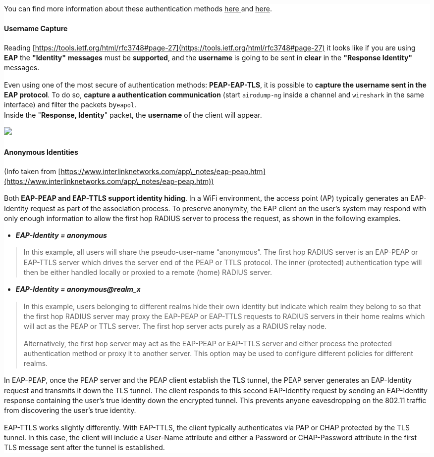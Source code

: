 You can find more information about these authentication methods [here ](https://en.wikipedia.org/wiki/Extensible\_Authentication\_Protocol)and [here](https://www.intel.com/content/www/us/en/support/articles/000006999/network-and-i-o/wireless-networking.html).

#### Username Capture

Reading [https://tools.ietf.org/html/rfc3748#page-27](https://tools.ietf.org/html/rfc3748#page-27) it looks like if you are using **EAP** the **"Identity"** **messages** must be **supported**, and the **username** is going to be sent in **clear** in the **"Response Identity"** messages.

Even using one of the most secure of authentication methods: **PEAP-EAP-TLS**, it is possible to **capture the username sent in the EAP protocol**. To do so, **capture a authentication communication** (start `airodump-ng` inside a channel and `wireshark` in the same interface) and filter the packets by`eapol`.\
Inside the "**Response, Identity**" packet, the **username** of the client will appear.

![](<../../.gitbook/assets/image (150).png>)

#### Anonymous Identities

(Info taken from [https://www.interlinknetworks.com/app\_notes/eap-peap.htm](https://www.interlinknetworks.com/app\_notes/eap-peap.htm))

Both **EAP-PEAP and EAP-TTLS support identity hiding**. In a WiFi environment, the access point (AP) typically generates an EAP-Identity request as part of the association process. To preserve anonymity, the EAP client on the user’s system may respond with only enough information to allow the first hop RADIUS server to process the request, as shown in the following examples.

* _**EAP-Identity = anonymous**_

> In this example, all users will share the pseudo-user-name “anonymous”. The first hop RADIUS server is an EAP-PEAP or EAP-TTLS server which drives the server end of the PEAP or TTLS protocol. The inner (protected) authentication type will then be either handled locally or proxied to a remote (home) RADIUS server.

* _**EAP-Identity = anonymous@realm\_x**_

> In this example, users belonging to different realms hide their own identity but indicate which realm they belong to so that the first hop RADIUS server may proxy the EAP-PEAP or EAP-TTLS requests to RADIUS servers in their home realms which will act as the PEAP or TTLS server. The first hop server acts purely as a RADIUS relay node.
>
> Alternatively, the first hop server may act as the EAP-PEAP or EAP-TTLS server and either process the protected authentication method or proxy it to another server. This option may be used to configure different policies for different realms.

In EAP-PEAP, once the PEAP server and the PEAP client establish the TLS tunnel, the PEAP server generates an EAP-Identity request and transmits it down the TLS tunnel. The client responds to this second EAP-Identity request by sending an EAP-Identity response containing the user’s true identity down the encrypted tunnel. This prevents anyone eavesdropping on the 802.11 traffic from discovering the user’s true identity.

EAP-TTLS works slightly differently. With EAP-TTLS, the client typically authenticates via PAP or CHAP protected by the TLS tunnel. In this case, the client will include a User-Name attribute and either a Password or CHAP-Password attribute in the first TLS message sent after the tunnel is established.
